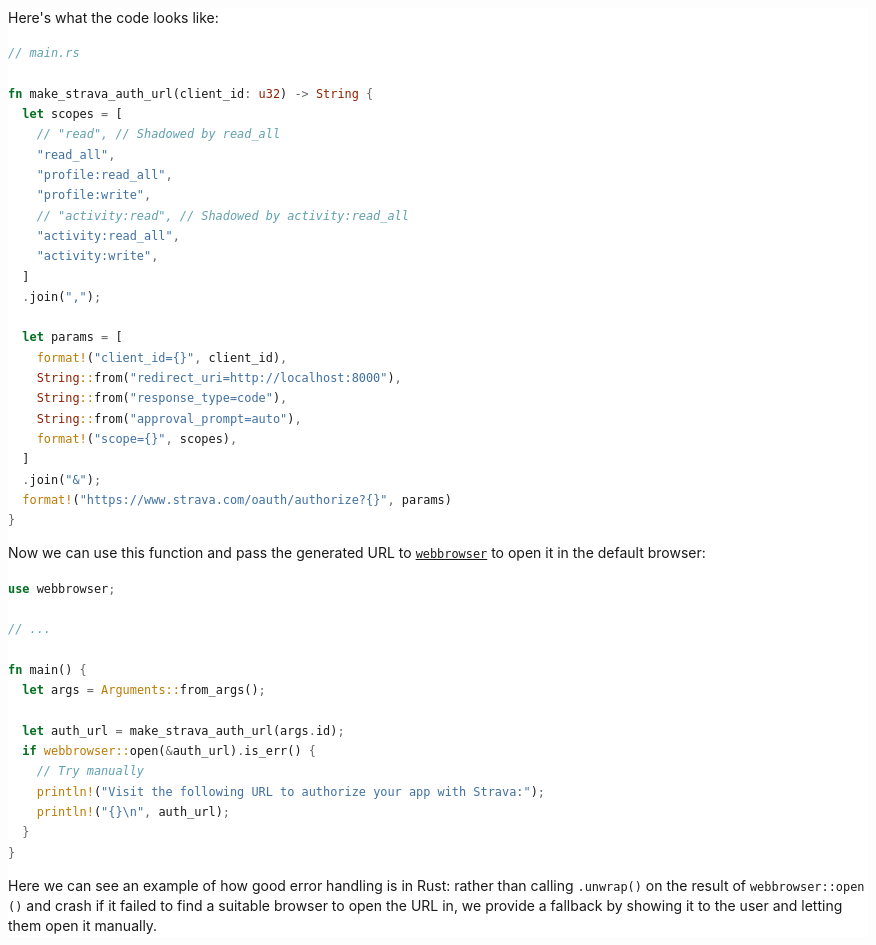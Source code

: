 Here's what the code looks like:

```rust
// main.rs

fn make_strava_auth_url(client_id: u32) -> String {
  let scopes = [
    // "read", // Shadowed by read_all
    "read_all",
    "profile:read_all",
    "profile:write",
    // "activity:read", // Shadowed by activity:read_all
    "activity:read_all",
    "activity:write",
  ]
  .join(",");

  let params = [
    format!("client_id={}", client_id),
    String::from("redirect_uri=http://localhost:8000"),
    String::from("response_type=code"),
    String::from("approval_prompt=auto"),
    format!("scope={}", scopes),
  ]
  .join("&");
  format!("https://www.strava.com/oauth/authorize?{}", params)
}
```

Now we can use this function and pass the generated URL to
[`webbrowser`](https://github.com/amodm/webbrowser-rs) to open it in the
default browser:

```rust
use webbrowser;

// ...

fn main() {
  let args = Arguments::from_args();

  let auth_url = make_strava_auth_url(args.id);
  if webbrowser::open(&auth_url).is_err() {
    // Try manually
    println!("Visit the following URL to authorize your app with Strava:");
    println!("{}\n", auth_url);
  }
}
```

Here we can see an example of how good error handling is in Rust: rather than
calling `.unwrap()` on the result of `webbrowser::open()` and crash if it
failed to find a suitable browser to open the URL in, we provide a fallback
by showing it to the user and letting them open it manually.
